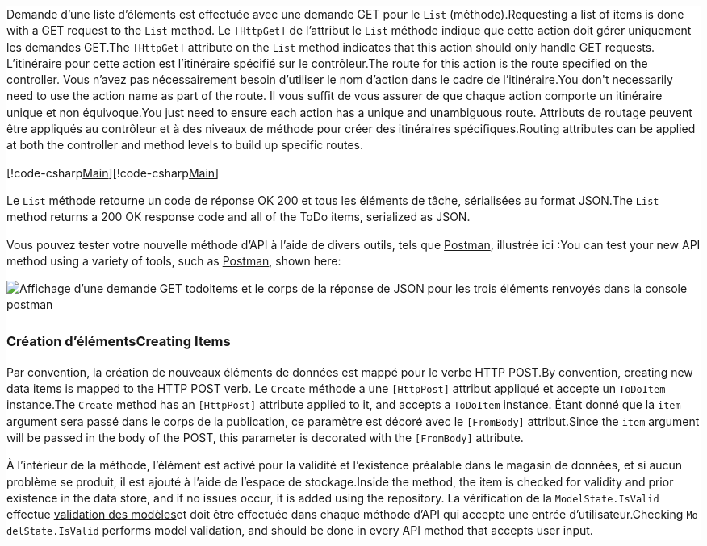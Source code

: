 <span data-ttu-id="5d03d-161">Demande d’une liste d’éléments est effectuée avec une demande GET pour le `List` (méthode).</span><span class="sxs-lookup"><span data-stu-id="5d03d-161">Requesting a list of items is done with a GET request to the `List` method.</span></span> <span data-ttu-id="5d03d-162">Le `[HttpGet]` de l’attribut le `List` méthode indique que cette action doit gérer uniquement les demandes GET.</span><span class="sxs-lookup"><span data-stu-id="5d03d-162">The `[HttpGet]` attribute on the `List` method indicates that this action should only handle GET requests.</span></span> <span data-ttu-id="5d03d-163">L’itinéraire pour cette action est l’itinéraire spécifié sur le contrôleur.</span><span class="sxs-lookup"><span data-stu-id="5d03d-163">The route for this action is the route specified on the controller.</span></span> <span data-ttu-id="5d03d-164">Vous n’avez pas nécessairement besoin d’utiliser le nom d’action dans le cadre de l’itinéraire.</span><span class="sxs-lookup"><span data-stu-id="5d03d-164">You don't necessarily need to use the action name as part of the route.</span></span> <span data-ttu-id="5d03d-165">Il vous suffit de vous assurer de que chaque action comporte un itinéraire unique et non équivoque.</span><span class="sxs-lookup"><span data-stu-id="5d03d-165">You just need to ensure each action has a unique and unambiguous route.</span></span> <span data-ttu-id="5d03d-166">Attributs de routage peuvent être appliqués au contrôleur et à des niveaux de méthode pour créer des itinéraires spécifiques.</span><span class="sxs-lookup"><span data-stu-id="5d03d-166">Routing attributes can be applied at both the controller and method levels to build up specific routes.</span></span>

<span data-ttu-id="5d03d-167">[!code-csharp[Main](native-mobile-backend/sample/ToDoApi/src/ToDoApi/Controllers/ToDoItemsController.cs?range=19-23)]</span><span class="sxs-lookup"><span data-stu-id="5d03d-167">[!code-csharp[Main](native-mobile-backend/sample/ToDoApi/src/ToDoApi/Controllers/ToDoItemsController.cs?range=19-23)]</span></span>

<span data-ttu-id="5d03d-168">Le `List` méthode retourne un code de réponse OK 200 et tous les éléments de tâche, sérialisées au format JSON.</span><span class="sxs-lookup"><span data-stu-id="5d03d-168">The `List` method returns a 200 OK response code and all of the ToDo items, serialized as JSON.</span></span>

<span data-ttu-id="5d03d-169">Vous pouvez tester votre nouvelle méthode d’API à l’aide de divers outils, tels que [Postman](https://www.getpostman.com/docs/), illustrée ici :</span><span class="sxs-lookup"><span data-stu-id="5d03d-169">You can test your new API method using a variety of tools, such as [Postman](https://www.getpostman.com/docs/), shown here:</span></span>

![Affichage d’une demande GET todoitems et le corps de la réponse de JSON pour les trois éléments renvoyés dans la console postman](native-mobile-backend/_static/postman-get.png)

### <a name="creating-items"></a><span data-ttu-id="5d03d-171">Création d’éléments</span><span class="sxs-lookup"><span data-stu-id="5d03d-171">Creating Items</span></span>

<span data-ttu-id="5d03d-172">Par convention, la création de nouveaux éléments de données est mappé pour le verbe HTTP POST.</span><span class="sxs-lookup"><span data-stu-id="5d03d-172">By convention, creating new data items is mapped to the HTTP POST verb.</span></span> <span data-ttu-id="5d03d-173">Le `Create` méthode a une `[HttpPost]` attribut appliqué et accepte un `ToDoItem` instance.</span><span class="sxs-lookup"><span data-stu-id="5d03d-173">The `Create` method has an `[HttpPost]` attribute applied to it, and accepts a `ToDoItem` instance.</span></span> <span data-ttu-id="5d03d-174">Étant donné que la `item` argument sera passé dans le corps de la publication, ce paramètre est décoré avec le `[FromBody]` attribut.</span><span class="sxs-lookup"><span data-stu-id="5d03d-174">Since the `item` argument will be passed in the body of the POST, this parameter is decorated with the `[FromBody]` attribute.</span></span>

<span data-ttu-id="5d03d-175">À l’intérieur de la méthode, l’élément est activé pour la validité et l’existence préalable dans le magasin de données, et si aucun problème se produit, il est ajouté à l’aide de l’espace de stockage.</span><span class="sxs-lookup"><span data-stu-id="5d03d-175">Inside the method, the item is checked for validity and prior existence in the data store, and if no issues occur, it is added using the repository.</span></span> <span data-ttu-id="5d03d-176">La vérification de la `ModelState.IsValid` effectue [validation des modèles](../mvc/models/validation.md)et doit être effectuée dans chaque méthode d’API qui accepte une entrée d’utilisateur.</span><span class="sxs-lookup"><span data-stu-id="5d03d-176">Checking `ModelState.IsValid` performs [model validation](../mvc/models/validation.md), and should be done in every API method that accepts user input.</span></span>
